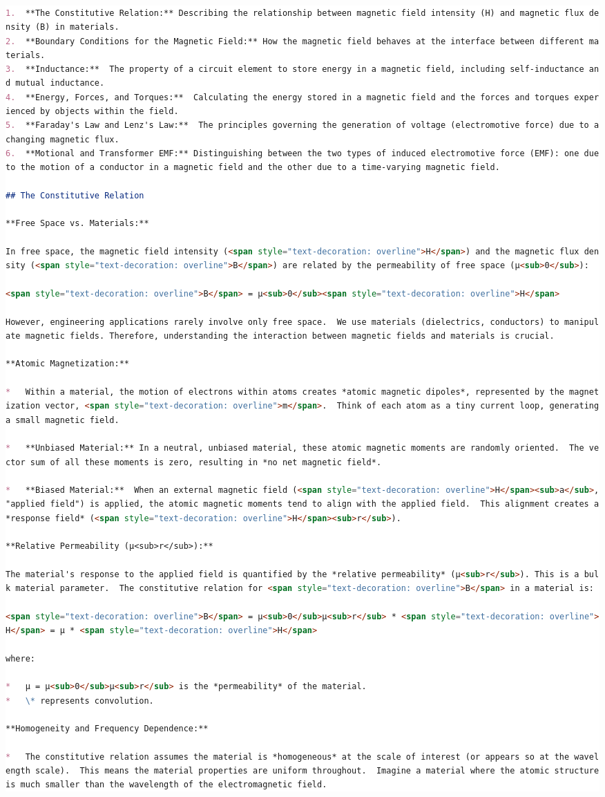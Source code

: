 ```markdown
1.  **The Constitutive Relation:** Describing the relationship between magnetic field intensity (H) and magnetic flux density (B) in materials.
2.  **Boundary Conditions for the Magnetic Field:** How the magnetic field behaves at the interface between different materials.
3.  **Inductance:**  The property of a circuit element to store energy in a magnetic field, including self-inductance and mutual inductance.
4.  **Energy, Forces, and Torques:**  Calculating the energy stored in a magnetic field and the forces and torques experienced by objects within the field.
5.  **Faraday's Law and Lenz's Law:**  The principles governing the generation of voltage (electromotive force) due to a changing magnetic flux.
6.  **Motional and Transformer EMF:** Distinguishing between the two types of induced electromotive force (EMF): one due to the motion of a conductor in a magnetic field and the other due to a time-varying magnetic field.

## The Constitutive Relation

**Free Space vs. Materials:**

In free space, the magnetic field intensity (<span style="text-decoration: overline">H</span>) and the magnetic flux density (<span style="text-decoration: overline">B</span>) are related by the permeability of free space (µ<sub>0</sub>):

<span style="text-decoration: overline">B</span> = µ<sub>0</sub><span style="text-decoration: overline">H</span>

However, engineering applications rarely involve only free space.  We use materials (dielectrics, conductors) to manipulate magnetic fields. Therefore, understanding the interaction between magnetic fields and materials is crucial.

**Atomic Magnetization:**

*   Within a material, the motion of electrons within atoms creates *atomic magnetic dipoles*, represented by the magnetization vector, <span style="text-decoration: overline">m</span>.  Think of each atom as a tiny current loop, generating a small magnetic field.

*   **Unbiased Material:** In a neutral, unbiased material, these atomic magnetic moments are randomly oriented.  The vector sum of all these moments is zero, resulting in *no net magnetic field*.

*   **Biased Material:**  When an external magnetic field (<span style="text-decoration: overline">H</span><sub>a</sub>, "applied field") is applied, the atomic magnetic moments tend to align with the applied field.  This alignment creates a *response field* (<span style="text-decoration: overline">H</span><sub>r</sub>).

**Relative Permeability (µ<sub>r</sub>):**

The material's response to the applied field is quantified by the *relative permeability* (µ<sub>r</sub>). This is a bulk material parameter.  The constitutive relation for <span style="text-decoration: overline">B</span> in a material is:

<span style="text-decoration: overline">B</span> = µ<sub>0</sub>µ<sub>r</sub> * <span style="text-decoration: overline">H</span> = µ * <span style="text-decoration: overline">H</span>

where:

*   µ = µ<sub>0</sub>µ<sub>r</sub> is the *permeability* of the material.
*   \* represents convolution.

**Homogeneity and Frequency Dependence:**

*   The constitutive relation assumes the material is *homogeneous* at the scale of interest (or appears so at the wavelength scale).  This means the material properties are uniform throughout.  Imagine a material where the atomic structure is much smaller than the wavelength of the electromagnetic field.
```